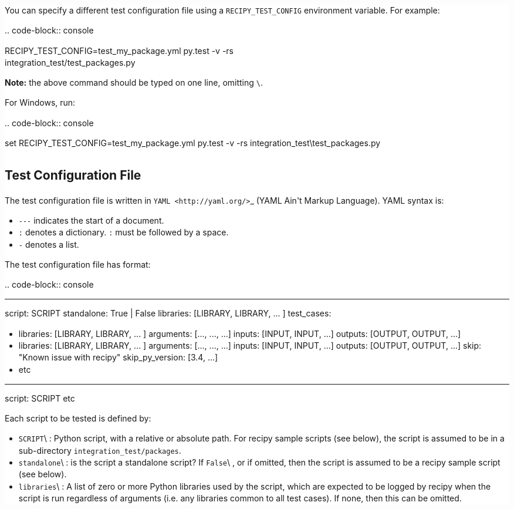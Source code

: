 You can specify a different test configuration file using a
``RECIPY_TEST_CONFIG`` environment variable. For example:

.. code-block:: console

   RECIPY_TEST_CONFIG=test_my_package.yml py.test -v -rs \
       integration_test/test_packages.py

**Note:** the above command should be typed on one line, omitting ``\``.

For Windows, run:

.. code-block:: console

   set RECIPY_TEST_CONFIG=test_my_package.yml
   py.test -v -rs integration_test\test_packages.py

Test Configuration File
-----------------------

The test configuration file is written in `YAML <http://yaml.org/>`_
(YAML Ain't Markup Language). YAML syntax is:


* ``---`` indicates the start of a document.
* ``:`` denotes a dictionary. ``:`` must be followed by a space.
* ``-`` denotes a list.

The test configuration file has format:

.. code-block:: console

   ---
   script: SCRIPT
   standalone: True | False
   libraries: [LIBRARY, LIBRARY, ... ]
   test_cases:
   - libraries: [LIBRARY, LIBRARY, ... ]
     arguments: [..., ..., ...]
     inputs: [INPUT, INPUT, ...]
     outputs: [OUTPUT, OUTPUT, ...]
   - libraries: [LIBRARY, LIBRARY, ... ]
     arguments: [..., ..., ...]
     inputs: [INPUT, INPUT, ...]
     outputs: [OUTPUT, OUTPUT, ...]
     skip: "Known issue with recipy"
     skip_py_version: [3.4, ...]
   - etc
   ---
   script: SCRIPT
   etc

Each script to be tested is defined by:


* ``SCRIPT``\ : Python script, with a relative or absolute path. For
  recipy sample scripts (see below), the script is assumed to be in a
  sub-directory ``integration_test/packages``.
* ``standalone``\ : is the script a standalone script? If ``False``\ , or if
  omitted, then the script is assumed to be a recipy sample script
  (see below).
* ``libraries``\ : A list of zero or more Python libraries used by the
  script, which are expected to be logged by recipy when the script
  is run regardless of arguments (i.e. any libraries common to all
  test cases). If none, then this can be omitted.
